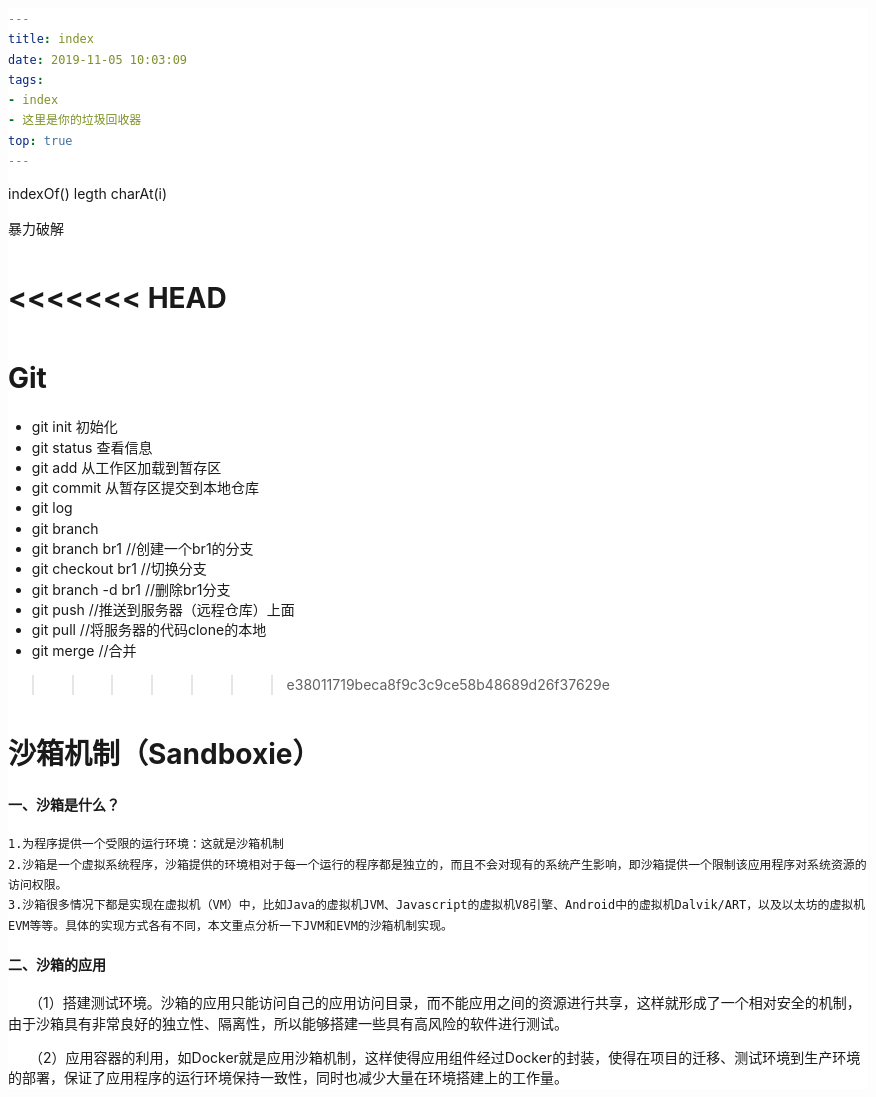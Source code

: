 ```yaml
---
title: index
date: 2019-11-05 10:03:09
tags:
- index
- 这里是你的垃圾回收器
top: true
---
```




indexOf()
legth
charAt(i)

暴力破解

<<<<<<< HEAD
=======
# Git

- git init  初始化
- git status 查看信息
- git add 从工作区加载到暂存区
- git commit 从暂存区提交到本地仓库
- git log 
- git branch
- git branch  br1 //创建一个br1的分支
- git checkout br1 //切换分支
- git branch -d br1 //删除br1分支
- git push //推送到服务器（远程仓库）上面
- git pull //将服务器的代码clone的本地
- git merge //合并

>>>>>>> e38011719beca8f9c3c9ce58b48689d26f37629e

# 沙箱机制（Sandboxie）
#### 一、沙箱是什么？
    1.为程序提供一个受限的运行环境：这就是沙箱机制
    2.沙箱是一个虚拟系统程序，沙箱提供的环境相对于每一个运行的程序都是独立的，而且不会对现有的系统产生影响，即沙箱提供一个限制该应用程序对系统资源的访问权限。
    3.沙箱很多情况下都是实现在虚拟机（VM）中，比如Java的虚拟机JVM、Javascript的虚拟机V8引擎、Android中的虚拟机Dalvik/ART，以及以太坊的虚拟机EVM等等。具体的实现方式各有不同，本文重点分析一下JVM和EVM的沙箱机制实现。

#### 二、沙箱的应用
　　（1）搭建测试环境。沙箱的应用只能访问自己的应用访问目录，而不能应用之间的资源进行共享，这样就形成了一个相对安全的机制，由于沙箱具有非常良好的独立性、隔离性，所以能够搭建一些具有高风险的软件进行测试。

　　（2）应用容器的利用，如Docker就是应用沙箱机制，这样使得应用组件经过Docker的封装，使得在项目的迁移、测试环境到生产环境的部署，保证了应用程序的运行环境保持一致性，同时也减少大量在环境搭建上的工作量。
